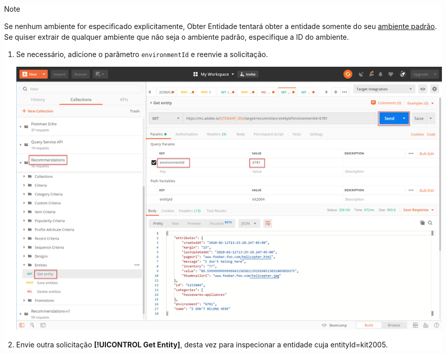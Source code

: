 

   >[!NOTE]
   >
   >Se nenhum ambiente for especificado explicitamente, Obter Entidade tentará obter a entidade somente do seu [ambiente padrão](https://experienceleague.adobe.com/docs/target/using/administer/environments.html?lang=pt-BR). Se quiser extrair de qualquer ambiente que não seja o ambiente padrão, especifique a ID do ambiente.

1. Se necessário, adicione o parâmetro `environmentId` e reenvie a solicitação.

   ![GetEntity4](assets/GetEntity4.png)

1. Envie outra solicitação **[!UICONTROL Get Entity]**, desta vez para inspecionar a entidade cuja entityId=kit2005.
